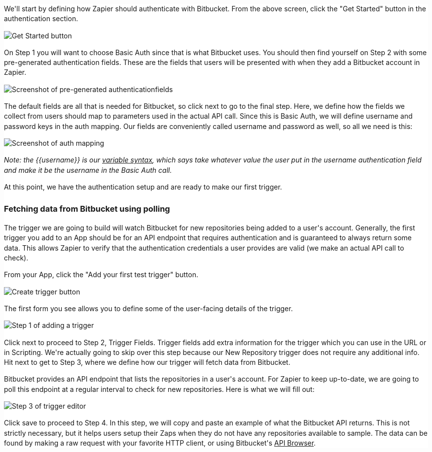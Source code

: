 We'll start by defining how Zapier should authenticate with Bitbucket. From the above screen, click the "Get Started" button in the authentication section.

![Get Started button](https://cdn.zapier.com/storage/photos/b33516a2c469757a0240f82fd68edc6b.png)

On Step 1 you will want to choose Basic Auth since that is what Bitbucket uses. You should then find yourself on Step 2 with some pre-generated authentication fields. These are the fields that users will be presented with when they add a Bitbucket account in Zapier.

![Screenshot of pre-generated authenticationfields](https://cdn.zapier.com/storage/photos/be965c015d9553cd7375359a6c6edf14.png)

The default fields are all that is needed for Bitbucket, so  click next to go to the final step. Here, we define how the fields we collect from users should map to parameters used in the actual API call. Since this is Basic Auth, we will define username and password keys in the auth mapping. Our fields are conveniently called username and password as well, so all we need is this:

![Screenshot of auth mapping](https://cdn.zapier.com/storage/photos/06c76198c34a45010f2397bbf8b88ae6.png)

*Note: the &#123;&#123;username&#125;&#125; is our [variable syntax](https://platform.zapier.com/legacy/docs#variable-syntax), which says take whatever value the user put in the username authentication field and make it be the username in the Basic Auth call.*

At this point, we have the authentication setup and are ready to make our first trigger.

### Fetching data from Bitbucket using polling

The trigger we are going to build will watch Bitbucket for new repositories being added to a user's account. Generally, the first trigger you add to an App should be for an API endpoint that requires authentication and is guaranteed to always return some data. This allows Zapier to verify that the authentication credentials a user provides are valid (we make an actual API call to check).

From your App, click the "Add your first test trigger" button.

![Create trigger button](https://cdn.zapier.com/storage/photos/e63bd6a12406ef571f227e3af4c8030b.png)

The first form you see allows you to define some of the user-facing details of the trigger.

![Step 1 of adding a trigger](https://cdn.zapier.com/storage/photos/f2b8b851fc0dc931d1d5370f074f15ae.png)

Click next to proceed to Step 2, Trigger Fields. Trigger fields add extra information for the trigger which you can use in the URL or in Scripting. We're actually going to skip over this step because our New Repository trigger does not require any additional info. Hit next to get to Step 3, where we define how our trigger will fetch data from Bitbucket.

Bitbucket provides an API endpoint that lists the repositories in a user's account. For Zapier to keep up-to-date, we are going to poll this endpoint at a regular interval to check for new repositories. Here is what we will fill out:

![Step 3 of trigger editor](https://cdn.zapier.com/storage/photos/1bb12c951e8e2870c8b14140e75b1dd3.png)

Click save to proceed to Step 4. In this step, we will copy and paste an example of what the Bitbucket API returns. This is not strictly necessary, but it helps users setup their Zaps when they do not have any repositories available to sample. The data can be found by making a raw request with your favorite HTTP client, or using Bitbucket's [API Browser](http://restbrowser.bitbucket.org/).
